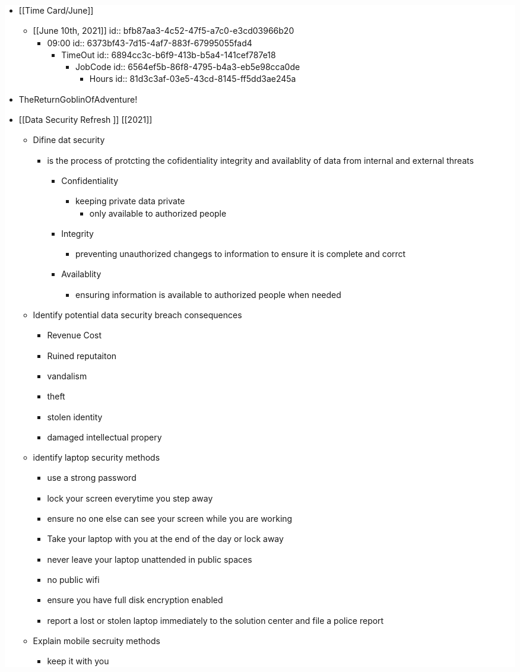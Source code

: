 - [[Time Card/June]]
	 - [[June 10th, 2021]]
id:: bfb87aa3-4c52-47f5-a7c0-e3cd03966b20
		 - 09:00
id:: 6373bf43-7d15-4af7-883f-67995055fad4
			 - TimeOut
id:: 6894cc3c-b6f9-413b-b5a4-141cef787e18
				 - JobCode
id:: 6564ef5b-86f8-4795-b4a3-eb5e98cca0de
					 - Hours
id:: 81d3c3af-03e5-43cd-8145-ff5dd3ae245a

- TheReturnGoblinOfAdventure!

- [[Data Security Refresh ]] [[2021]]
	 - Difine dat security 
		 - is the process of protcting the cofidentiality integrity and availablity of data from internal and external threats
			 - Confidentiality
				 - keeping private data private 
					 - only available to authorized people 

			 - Integrity
				 - preventing unauthorized changegs to information to ensure it is complete and corrct

			 - Availablity
				 - ensuring information is available to authorized people when needed

	 - Identify potential data security breach consequences
		 - Revenue Cost 

		 - Ruined reputaiton 

		 - vandalism 

		 - theft

		 - stolen identity

		 - damaged intellectual propery

	 - identify laptop security methods
		 - use a strong password 

		 - lock your screen everytime you step away 

		 - ensure no one else can see your screen while you are working 

		 - Take your laptop with you at the end of the day or lock away 

		 - never leave your laptop unattended in public spaces

		 - no public wifi 

		 - ensure you have full disk encryption enabled 

		 - report a lost or stolen laptop immediately to the solution center and file a police report

	 - Explain mobile secruity methods 
		 - keep it with you 
